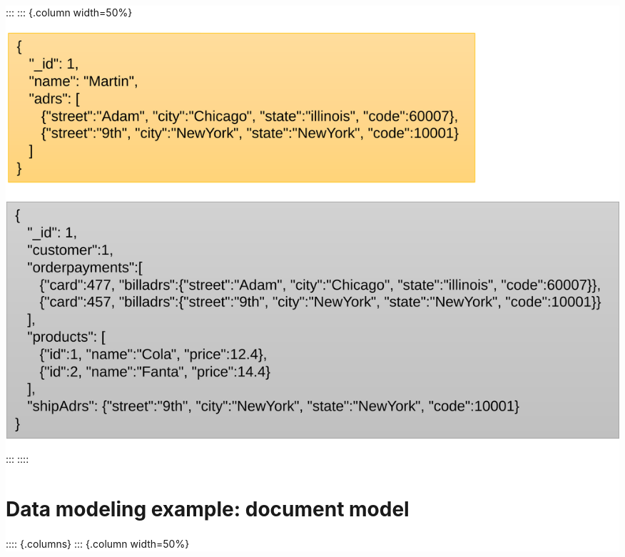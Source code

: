 :::
::: {.column width=50%}

![Examples of documents](imgs/111.svg)

:::
::::

# Data modeling example: document model

:::: {.columns}
::: {.column width=50%}
